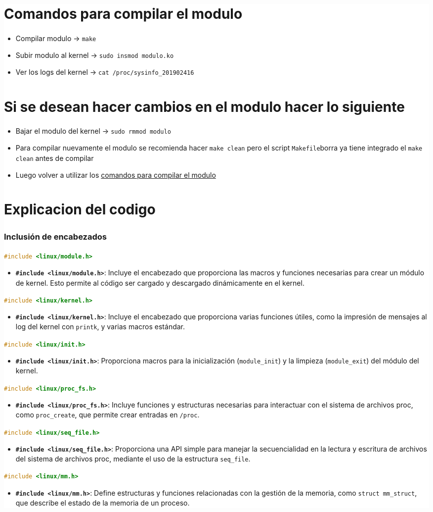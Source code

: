 # Comandos para compilar el modulo

- Compilar modulo -> ```make```

- Subir modulo al kernel -> ```sudo insmod modulo.ko```

- Ver los logs del kernel -> ```cat /proc/sysinfo_201902416```

# Si se desean hacer cambios en el modulo hacer lo siguiente

- Bajar el modulo del kernel -> ```sudo rmmod modulo```

- Para compilar nuevamente el modulo se recomienda hacer ```make clean``` pero el script ```Makefile```borra ya tiene integrado el ```make clean``` antes de compilar

- Luego volver a utilizar los [comandos para compilar el modulo](#comandos-para-compilar-el-modulo)

# Explicacion del codigo 

### Inclusión de encabezados
```c
#include <linux/module.h>
```
- **`#include <linux/module.h>`**: Incluye el encabezado que proporciona las macros y funciones necesarias para crear un módulo de kernel. Esto permite al código ser cargado y descargado dinámicamente en el kernel.

```c
#include <linux/kernel.h>
```
- **`#include <linux/kernel.h>`**: Incluye el encabezado que proporciona varias funciones útiles, como la impresión de mensajes al log del kernel con `printk`, y varias macros estándar.

```c
#include <linux/init.h>
```
- **`#include <linux/init.h>`**: Proporciona macros para la inicialización (`module_init`) y la limpieza (`module_exit`) del módulo del kernel.

```c
#include <linux/proc_fs.h>
```
- **`#include <linux/proc_fs.h>`**: Incluye funciones y estructuras necesarias para interactuar con el sistema de archivos proc, como `proc_create`, que permite crear entradas en `/proc`.

```c
#include <linux/seq_file.h>
```
- **`#include <linux/seq_file.h>`**: Proporciona una API simple para manejar la secuencialidad en la lectura y escritura de archivos del sistema de archivos proc, mediante el uso de la estructura `seq_file`.

```c
#include <linux/mm.h>
```
- **`#include <linux/mm.h>`**: Define estructuras y funciones relacionadas con la gestión de la memoria, como `struct mm_struct`, que describe el estado de la memoria de un proceso.
